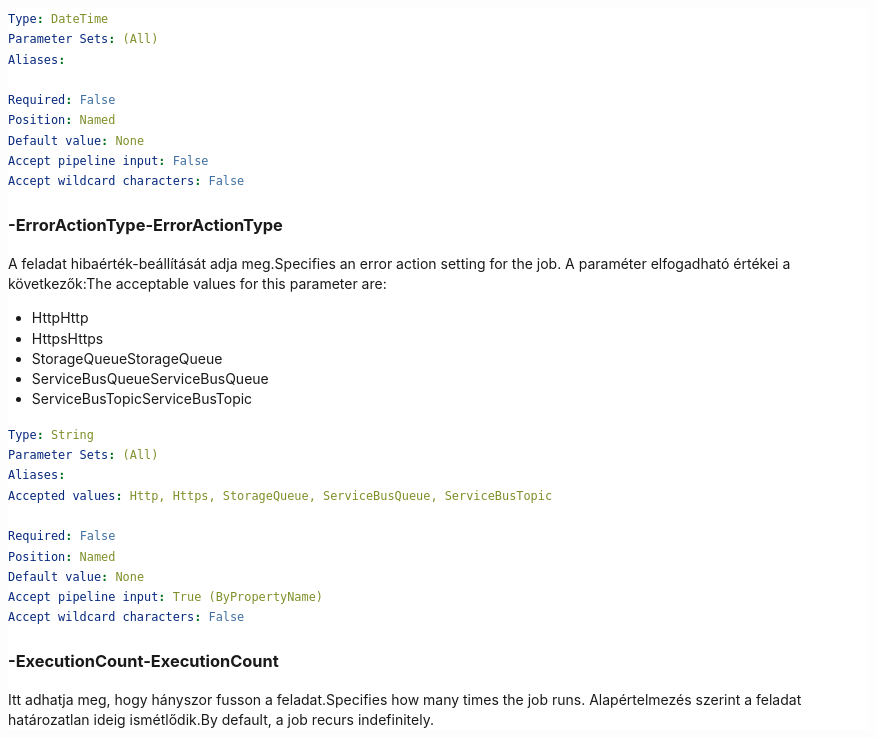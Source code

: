 ```yaml
Type: DateTime
Parameter Sets: (All)
Aliases: 

Required: False
Position: Named
Default value: None
Accept pipeline input: False
Accept wildcard characters: False
```

### <span data-ttu-id="b76eb-118">-ErrorActionType</span><span class="sxs-lookup"><span data-stu-id="b76eb-118">-ErrorActionType</span></span>
<span data-ttu-id="b76eb-119">A feladat hibaérték-beállítását adja meg.</span><span class="sxs-lookup"><span data-stu-id="b76eb-119">Specifies an error action setting for the job.</span></span>
<span data-ttu-id="b76eb-120">A paraméter elfogadható értékei a következők:</span><span class="sxs-lookup"><span data-stu-id="b76eb-120">The acceptable values for this parameter are:</span></span>

- <span data-ttu-id="b76eb-121">Http</span><span class="sxs-lookup"><span data-stu-id="b76eb-121">Http</span></span> 
- <span data-ttu-id="b76eb-122">Https</span><span class="sxs-lookup"><span data-stu-id="b76eb-122">Https</span></span> 
- <span data-ttu-id="b76eb-123">StorageQueue</span><span class="sxs-lookup"><span data-stu-id="b76eb-123">StorageQueue</span></span> 
- <span data-ttu-id="b76eb-124">ServiceBusQueue</span><span class="sxs-lookup"><span data-stu-id="b76eb-124">ServiceBusQueue</span></span> 
- <span data-ttu-id="b76eb-125">ServiceBusTopic</span><span class="sxs-lookup"><span data-stu-id="b76eb-125">ServiceBusTopic</span></span>

```yaml
Type: String
Parameter Sets: (All)
Aliases: 
Accepted values: Http, Https, StorageQueue, ServiceBusQueue, ServiceBusTopic

Required: False
Position: Named
Default value: None
Accept pipeline input: True (ByPropertyName)
Accept wildcard characters: False
```

### <span data-ttu-id="b76eb-126">-ExecutionCount</span><span class="sxs-lookup"><span data-stu-id="b76eb-126">-ExecutionCount</span></span>
<span data-ttu-id="b76eb-127">Itt adhatja meg, hogy hányszor fusson a feladat.</span><span class="sxs-lookup"><span data-stu-id="b76eb-127">Specifies how many times the job runs.</span></span>
<span data-ttu-id="b76eb-128">Alapértelmezés szerint a feladat határozatlan ideig ismétlődik.</span><span class="sxs-lookup"><span data-stu-id="b76eb-128">By default, a job recurs indefinitely.</span></span>
